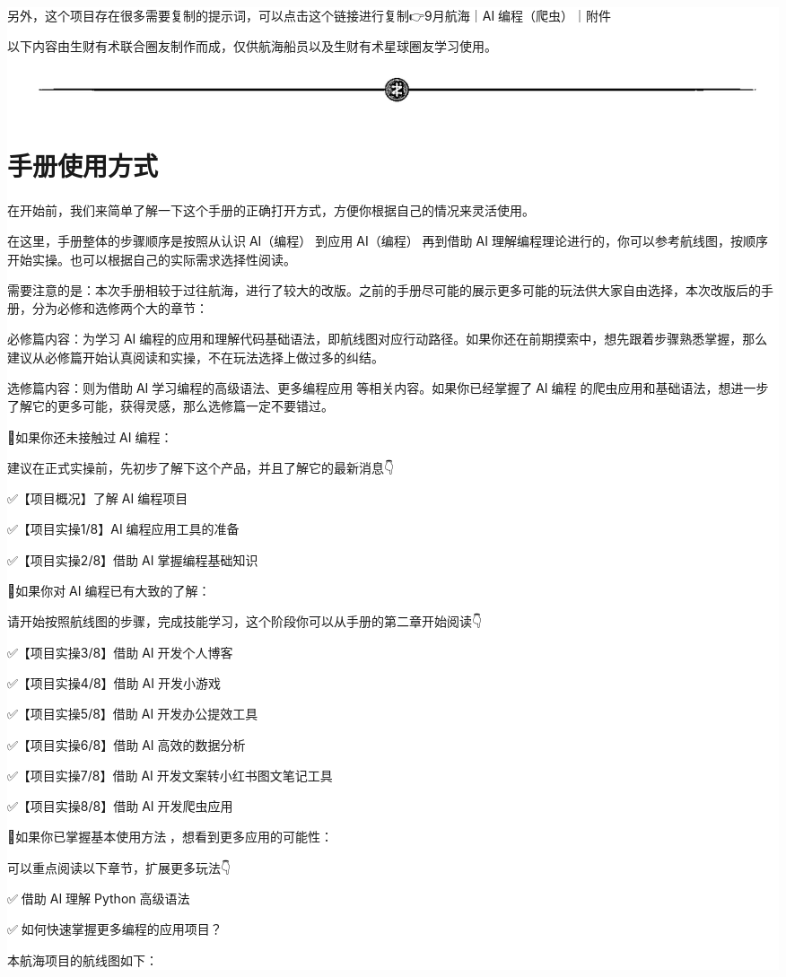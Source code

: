 另外，这个项目存在很多需要复制的提示词，可以点击这个链接进行复制👉9月航海｜AI 编程（爬虫）｜附件

以下内容由生财有术联合圈友制作而成，仅供航海船员以及生财有术星球圈友学习使用。

![](img/c71a9129ba8aad91bd93f13ee2668b0c.png)

# 手册使用方式

在开始前，我们来简单了解一下这个手册的正确打开方式，方便你根据自己的情况来灵活使用。

在这里，手册整体的步骤顺序是按照从认识 AI（编程） 到应用 AI（编程） 再到借助 AI 理解编程理论进行的，你可以参考航线图，按顺序开始实操。也可以根据自己的实际需求选择性阅读。

需要注意的是：本次手册相较于过往航海，进行了较大的改版。之前的手册尽可能的展示更多可能的玩法供大家自由选择，本次改版后的手册，分为必修和选修两个大的章节：

必修篇内容：为学习 AI 编程的应用和理解代码基础语法，即航线图对应行动路径。如果你还在前期摸索中，想先跟着步骤熟悉掌握，那么建议从必修篇开始认真阅读和实操，不在玩法选择上做过多的纠结。

选修篇内容：则为借助 AI 学习编程的高级语法、更多编程应用 等相关内容。如果你已经掌握了 AI 编程 的爬虫应用和基础语法，想进一步了解它的更多可能，获得灵感，那么选修篇一定不要错过。

📌如果你还未接触过 AI 编程：

建议在正式实操前，先初步了解下这个产品，并且了解它的最新消息👇

✅【项目概况】了解 AI 编程项目

✅【项目实操1/8】AI 编程应用工具的准备

✅【项目实操2/8】借助 AI 掌握编程基础知识

📌如果你对 AI 编程已有大致的了解：

请开始按照航线图的步骤，完成技能学习，这个阶段你可以从手册的第二章开始阅读👇

✅【项目实操3/8】借助 AI 开发个人博客

✅【项目实操4/8】借助 AI 开发小游戏

✅【项目实操5/8】借助 AI 开发办公提效工具

✅【项目实操6/8】借助 AI 高效的数据分析

✅【项目实操7/8】借助 AI 开发文案转小红书图文笔记工具

✅【项目实操8/8】借助 AI 开发爬虫应用

📌如果你已掌握基本使用方法 ，想看到更多应用的可能性：

可以重点阅读以下章节，扩展更多玩法👇

✅ 借助 AI 理解 Python 高级语法

✅ 如何快速掌握更多编程的应用项目？

本航海项目的航线图如下：
